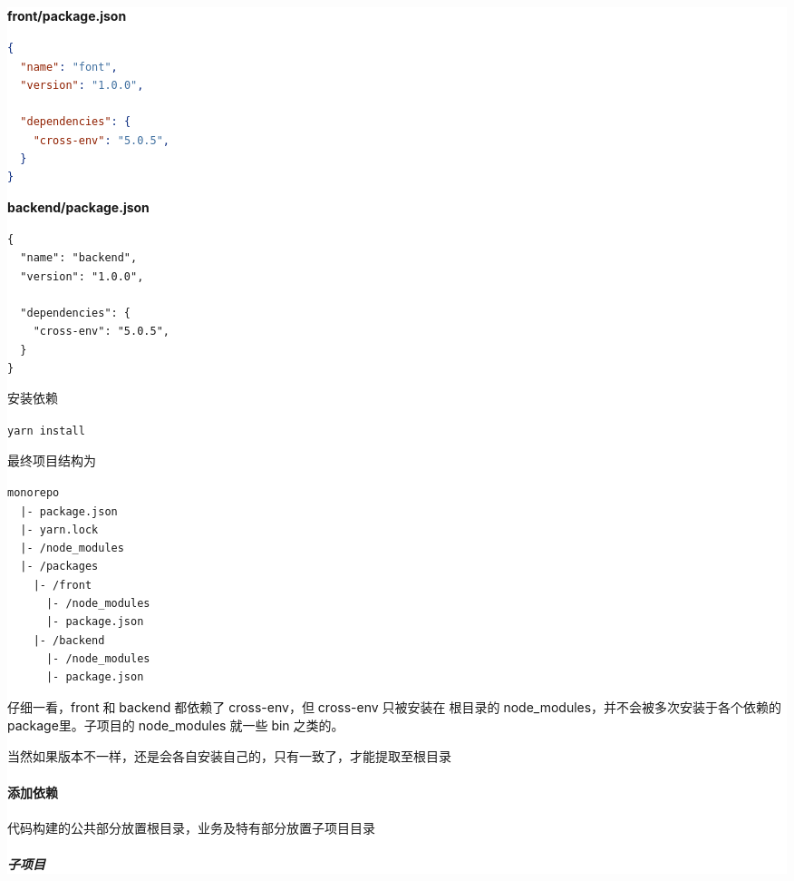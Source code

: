 **front/package.json**

```json
{
  "name": "font",
  "version": "1.0.0",
 
  "dependencies": {
    "cross-env": "5.0.5",
  }
}
```

**backend/package.json**

```shell
{
  "name": "backend",
  "version": "1.0.0",
 
  "dependencies": {
    "cross-env": "5.0.5",
  }
}
```

安装依赖

```shell
yarn install
```

最终项目结构为

```shell
monorepo
  |- package.json
  |- yarn.lock
  |- /node_modules
  |- /packages
    |- /front
      |- /node_modules
      |- package.json
    |- /backend
      |- /node_modules
      |- package.json
```

仔细一看，front 和 backend 都依赖了 cross-env，但 cross-env 只被安装在 根目录的 node_modules，并不会被多次安装于各个依赖的 package里。子项目的 node_modules 就一些 bin 之类的。

当然如果版本不一样，还是会各自安装自己的，只有一致了，才能提取至根目录

#### 添加依赖

代码构建的公共部分放置根目录，业务及特有部分放置子项目目录

##### 子项目
